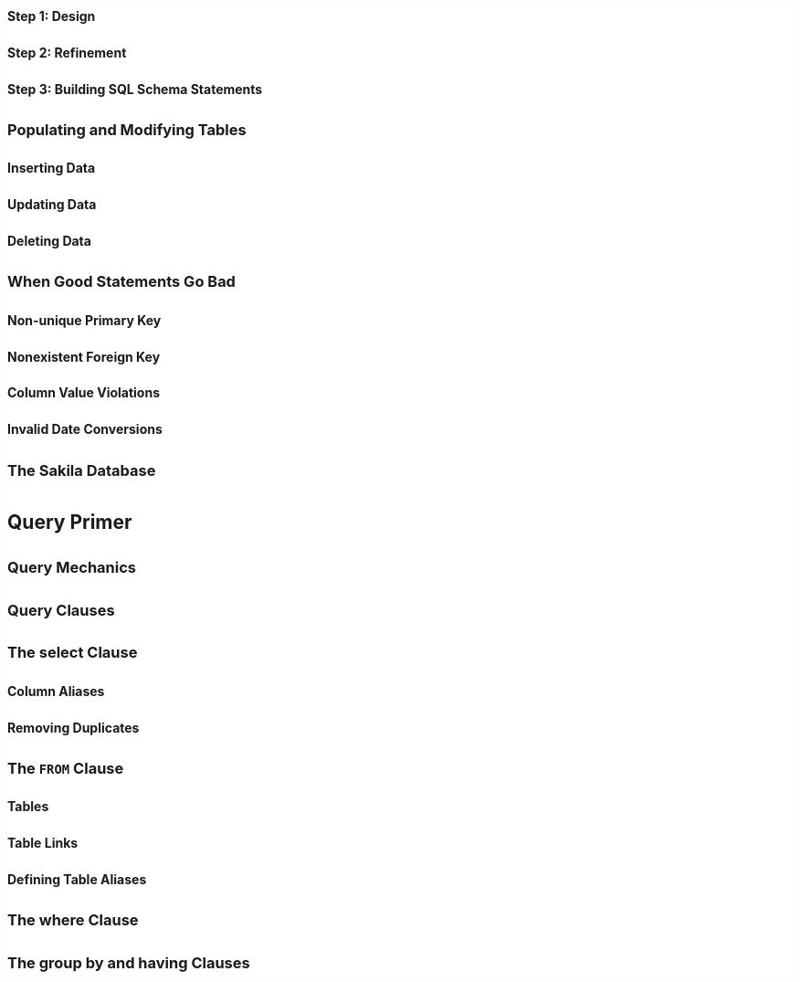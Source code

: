 #### Step 1: Design

#### Step 2: Refinement

#### Step 3: Building SQL Schema Statements

### Populating and Modifying Tables

#### Inserting Data

#### Updating Data

#### Deleting Data

### When Good Statements Go Bad

#### Non-unique Primary Key

#### Nonexistent Foreign Key

#### Column Value Violations

#### Invalid Date Conversions

### The **Sakila** Database

## Query Primer

### Query Mechanics

### Query Clauses

### The select Clause

#### Column Aliases

#### Removing Duplicates

### The `FROM` Clause

#### Tables

#### Table Links

#### Defining Table Aliases

### The where Clause

### The group by and having Clauses
